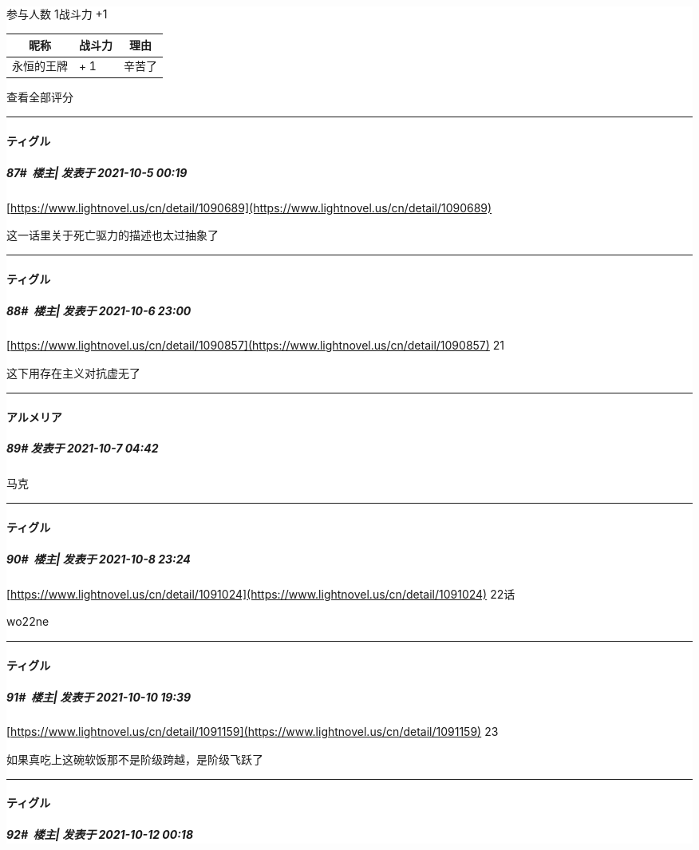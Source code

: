  参与人数 1战斗力 +1

|昵称|战斗力|理由|
|----|---|---|
| 永恒的王牌| + 1|辛苦了|

查看全部评分

*****

####  ティグル  
##### 87#         楼主| 发表于 2021-10-5 00:19

[https://www.lightnovel.us/cn/detail/1090689](https://www.lightnovel.us/cn/detail/1090689)

这一话里关于死亡驱力的描述也太过抽象了

*****

####  ティグル  
##### 88#         楼主| 发表于 2021-10-6 23:00

[https://www.lightnovel.us/cn/detail/1090857](https://www.lightnovel.us/cn/detail/1090857) 21

这下用存在主义对抗虚无了

*****

####  アルメリア  
##### 89#       发表于 2021-10-7 04:42

马克

*****

####  ティグル  
##### 90#         楼主| 发表于 2021-10-8 23:24

[https://www.lightnovel.us/cn/detail/1091024](https://www.lightnovel.us/cn/detail/1091024) 22话

wo22ne


*****

####  ティグル  
##### 91#         楼主| 发表于 2021-10-10 19:39

[https://www.lightnovel.us/cn/detail/1091159](https://www.lightnovel.us/cn/detail/1091159) 23

如果真吃上这碗软饭那不是阶级跨越，是阶级飞跃了

*****

####  ティグル  
##### 92#         楼主| 发表于 2021-10-12 00:18
